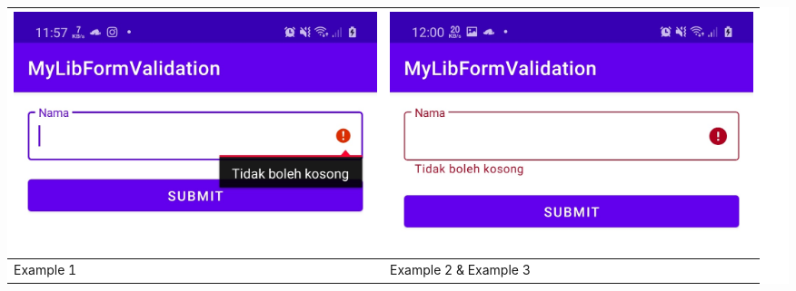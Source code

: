 |<img src="https://github.com/gzeinnumer/AndroidFormValidation/blob/master/preview/example12.jpg" width="400"/>|<img src="https://github.com/gzeinnumer/AndroidFormValidation/blob/master/preview/example13.jpg" width="400"/>|
|---|---|
|Example 1| Example 2 & Example 3|
